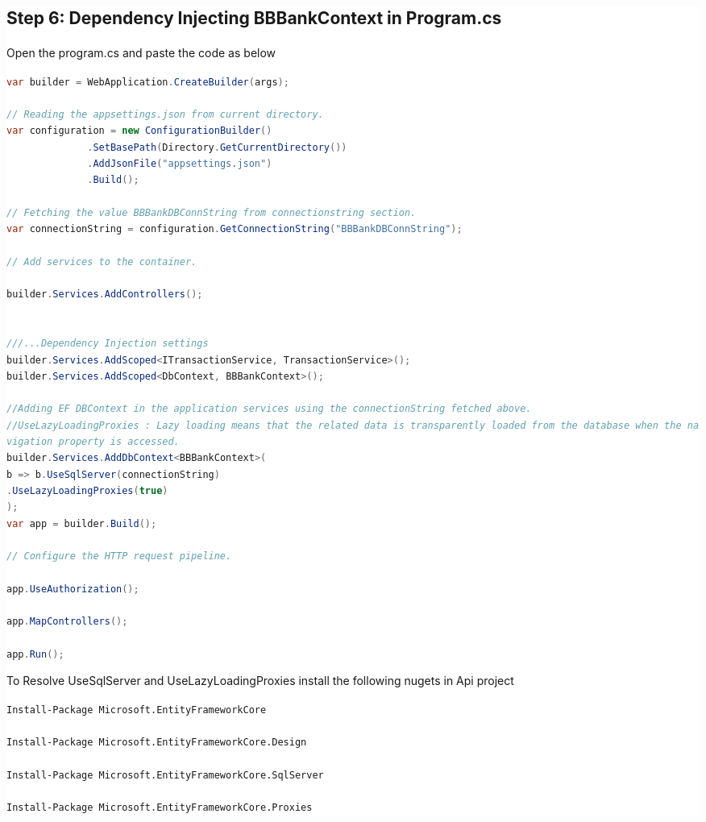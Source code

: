  ## Step 6: Dependency Injecting BBBankContext in Program.cs 

 Open the program.cs and paste the code as below 

 ```cs
var builder = WebApplication.CreateBuilder(args);

// Reading the appsettings.json from current directory.
var configuration = new ConfigurationBuilder()
               .SetBasePath(Directory.GetCurrentDirectory())
               .AddJsonFile("appsettings.json")
               .Build();

// Fetching the value BBBankDBConnString from connectionstring section.
var connectionString = configuration.GetConnectionString("BBBankDBConnString");

// Add services to the container.

builder.Services.AddControllers();


///...Dependency Injection settings
builder.Services.AddScoped<ITransactionService, TransactionService>();
builder.Services.AddScoped<DbContext, BBBankContext>();

//Adding EF DBContext in the application services using the connectionString fetched above.
//UseLazyLoadingProxies : Lazy loading means that the related data is transparently loaded from the database when the navigation property is accessed.
builder.Services.AddDbContext<BBBankContext>(
b => b.UseSqlServer(connectionString)
.UseLazyLoadingProxies(true)
);
var app = builder.Build();

// Configure the HTTP request pipeline.

app.UseAuthorization();

app.MapControllers();

app.Run();

 ```

 To Resolve UseSqlServer and UseLazyLoadingProxies install the following nugets in Api project

 ```
Install-Package Microsoft.EntityFrameworkCore

Install-Package Microsoft.EntityFrameworkCore.Design

Install-Package Microsoft.EntityFrameworkCore.SqlServer

Install-Package Microsoft.EntityFrameworkCore.Proxies
 ```
